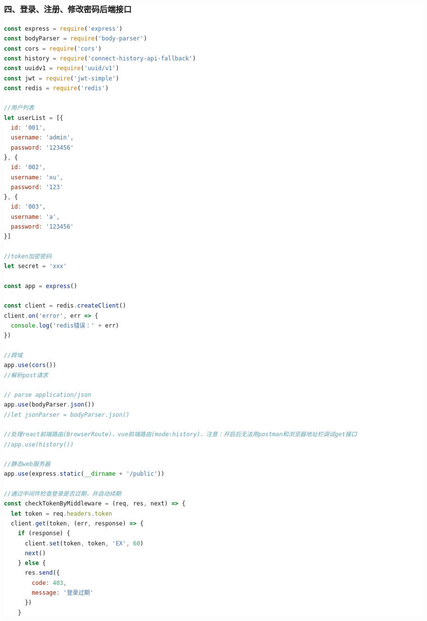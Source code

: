 ### 四、登录、注册、修改密码后端接口

```javascript
const express = require('express')
const bodyParser = require('body-parser')
const cors = require('cors')
const history = require('connect-history-api-fallback')
const uuidv1 = require('uuid/v1')
const jwt = require('jwt-simple')
const redis = require('redis')

//用户列表
let userList = [{
  id: '001',
  username: 'admin',
  password: '123456'
}, {
  id: '002',
  username: 'xu',
  password: '123'
}, {
  id: '003',
  username: 'a',
  password: '123456'
}]

//token加密密码
let secret = 'xxx'

const app = express()

const client = redis.createClient()
client.on('error', err => {
  console.log('redis错误：' + err)
})

//跨域
app.use(cors())
//解析post请求

// parse application/json
app.use(bodyParser.json())
//let jsonParser = bodyParser.json()

//处理react前端路由(BrowserRoute)，vue前端路由(mode:history)，注意：开启后无法用postman和浏览器地址栏调试get接口
//app.use(history())

//静态web服务器
app.use(express.static(__dirname + '/public'))

//通过中间件检查登录是否过期，并自动续期
const checkTokenByMiddleware = (req, res, next) => {
  let token = req.headers.token
  client.get(token, (err, response) => {
    if (response) {
      client.set(token, token, 'EX', 60)
      next()
    } else {
      res.send({
        code: 403,
        message: '登录过期'
      })
    }
```